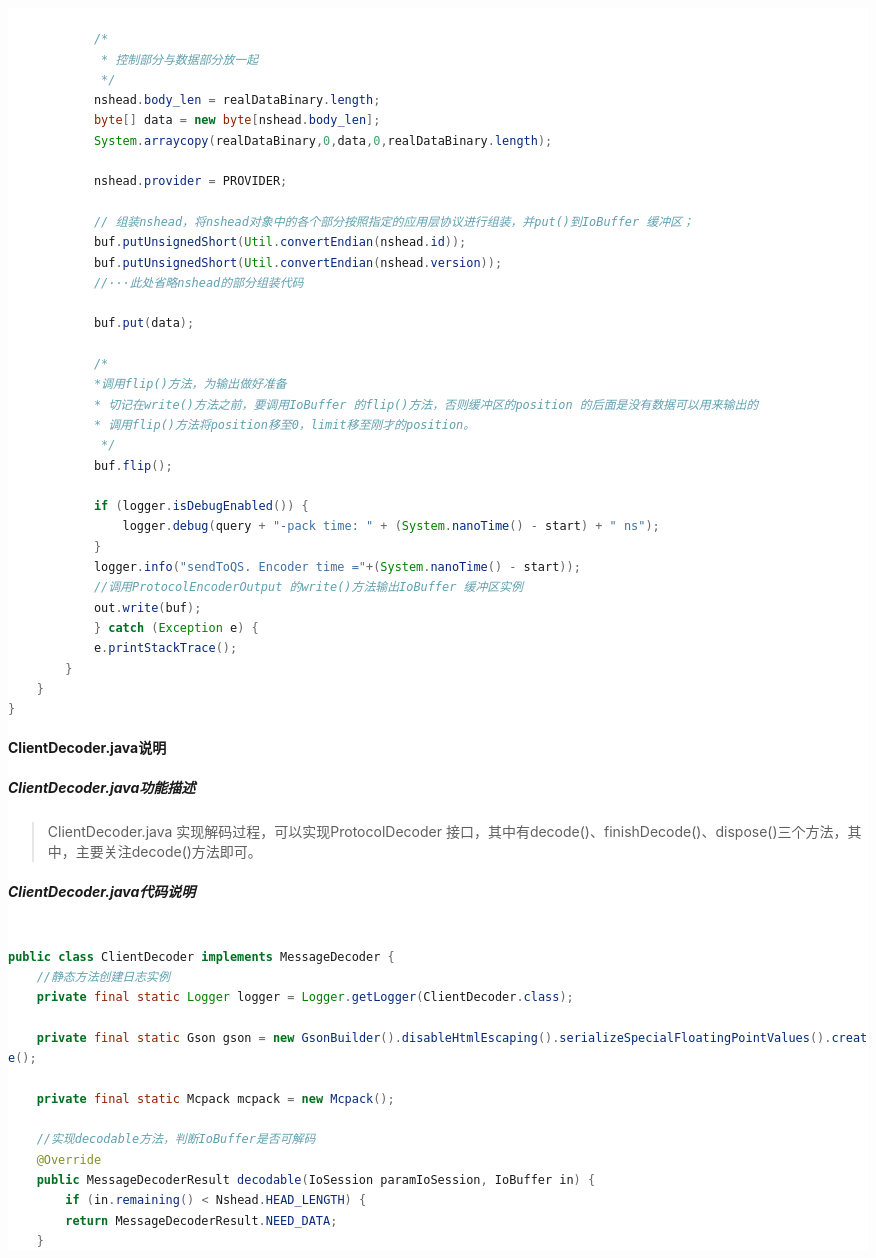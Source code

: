 ```java

            /*
             * 控制部分与数据部分放一起
             */
            nshead.body_len = realDataBinary.length;
            byte[] data = new byte[nshead.body_len];
            System.arraycopy(realDataBinary,0,data,0,realDataBinary.length);

            nshead.provider = PROVIDER;

            // 组装nshead，将nshead对象中的各个部分按照指定的应用层协议进行组装，并put()到IoBuffer 缓冲区；
            buf.putUnsignedShort(Util.convertEndian(nshead.id));
            buf.putUnsignedShort(Util.convertEndian(nshead.version));
            //···此处省略nshead的部分组装代码

            buf.put(data);

            /*
            *调用flip()方法，为输出做好准备
            * 切记在write()方法之前，要调用IoBuffer 的flip()方法，否则缓冲区的position 的后面是没有数据可以用来输出的
            * 调用flip()方法将position移至0，limit移至刚才的position。
             */
            buf.flip();

            if (logger.isDebugEnabled()) {
                logger.debug(query + "-pack time: " + (System.nanoTime() - start) + " ns");
            }
            logger.info("sendToQS. Encoder time ="+(System.nanoTime() - start));
            //调用ProtocolEncoderOutput 的write()方法输出IoBuffer 缓冲区实例
            out.write(buf);
            } catch (Exception e) {
            e.printStackTrace();
        }
    }
}

```

#### ClientDecoder.java说明

##### ClientDecoder.java功能描述

>ClientDecoder.java
实现解码过程，可以实现ProtocolDecoder 接口，其中有decode()、finishDecode()、dispose()三个方法，其中，主要关注decode()方法即可。

##### ClientDecoder.java代码说明

```java

public class ClientDecoder implements MessageDecoder {
    //静态方法创建日志实例
    private final static Logger logger = Logger.getLogger(ClientDecoder.class);

    private final static Gson gson = new GsonBuilder().disableHtmlEscaping().serializeSpecialFloatingPointValues().create();

    private final static Mcpack mcpack = new Mcpack();

    //实现decodable方法，判断IoBuffer是否可解码
    @Override
    public MessageDecoderResult decodable(IoSession paramIoSession, IoBuffer in) {
        if (in.remaining() < Nshead.HEAD_LENGTH) {
        return MessageDecoderResult.NEED_DATA;
    }
```